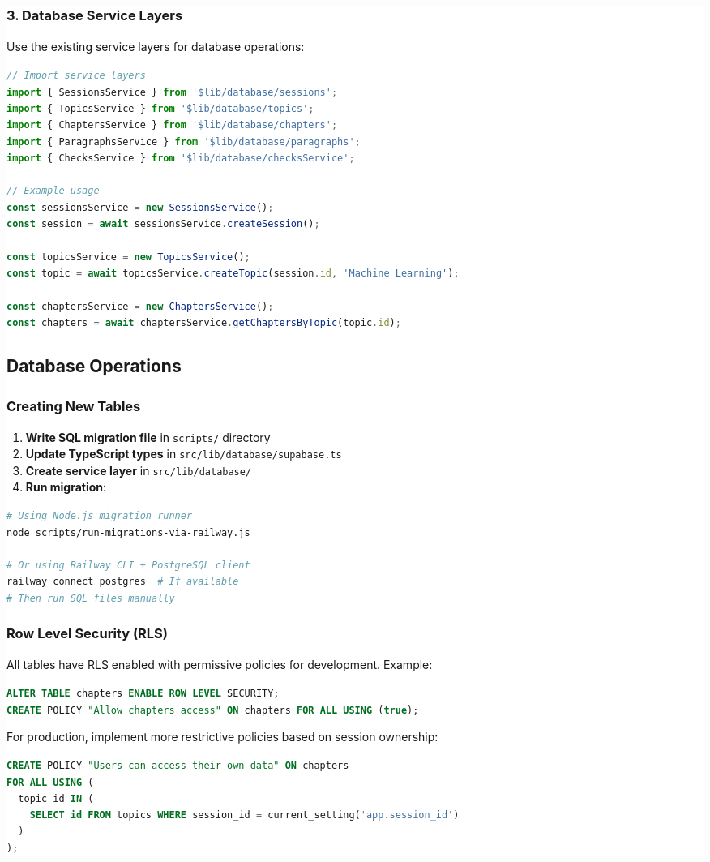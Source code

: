 ### 3. Database Service Layers

Use the existing service layers for database operations:

```typescript
// Import service layers
import { SessionsService } from '$lib/database/sessions';
import { TopicsService } from '$lib/database/topics';
import { ChaptersService } from '$lib/database/chapters';
import { ParagraphsService } from '$lib/database/paragraphs';
import { ChecksService } from '$lib/database/checksService';

// Example usage
const sessionsService = new SessionsService();
const session = await sessionsService.createSession();

const topicsService = new TopicsService();
const topic = await topicsService.createTopic(session.id, 'Machine Learning');

const chaptersService = new ChaptersService();
const chapters = await chaptersService.getChaptersByTopic(topic.id);
```

## Database Operations

### Creating New Tables

1. **Write SQL migration file** in `scripts/` directory
2. **Update TypeScript types** in `src/lib/database/supabase.ts`
3. **Create service layer** in `src/lib/database/`
4. **Run migration**:

```bash
# Using Node.js migration runner
node scripts/run-migrations-via-railway.js

# Or using Railway CLI + PostgreSQL client
railway connect postgres  # If available
# Then run SQL files manually
```

### Row Level Security (RLS)

All tables have RLS enabled with permissive policies for development. Example:

```sql
ALTER TABLE chapters ENABLE ROW LEVEL SECURITY;
CREATE POLICY "Allow chapters access" ON chapters FOR ALL USING (true);
```

For production, implement more restrictive policies based on session ownership:

```sql
CREATE POLICY "Users can access their own data" ON chapters 
FOR ALL USING (
  topic_id IN (
    SELECT id FROM topics WHERE session_id = current_setting('app.session_id')
  )
);
```
